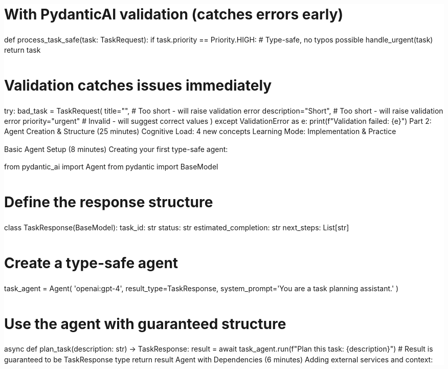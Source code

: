 # With PydanticAI validation (catches errors early)
def process_task_safe(task: TaskRequest):
    if task.priority == Priority.HIGH:  # Type-safe, no typos possible
        handle_urgent(task)
    return task

# Validation catches issues immediately
try:
    bad_task = TaskRequest(
        title="",  # Too short - will raise validation error
        description="Short",  # Too short - will raise validation error
        priority="urgent"  # Invalid - will suggest correct values
    )
except ValidationError as e:
    print(f"Validation failed: {e}")
Part 2: Agent Creation & Structure (25 minutes)
Cognitive Load: 4 new concepts Learning Mode: Implementation & Practice

Basic Agent Setup (8 minutes)
Creating your first type-safe agent:

from pydantic_ai import Agent
from pydantic import BaseModel

# Define the response structure
class TaskResponse(BaseModel):
    task_id: str
    status: str
    estimated_completion: str
    next_steps: List[str]

# Create a type-safe agent
task_agent = Agent(
    'openai:gpt-4',
    result_type=TaskResponse,
    system_prompt='You are a task planning assistant.'
)

# Use the agent with guaranteed structure
async def plan_task(description: str) -> TaskResponse:
    result = await task_agent.run(f"Plan this task: {description}")
    # Result is guaranteed to be TaskResponse type
    return result
Agent with Dependencies (6 minutes)
Adding external services and context:
